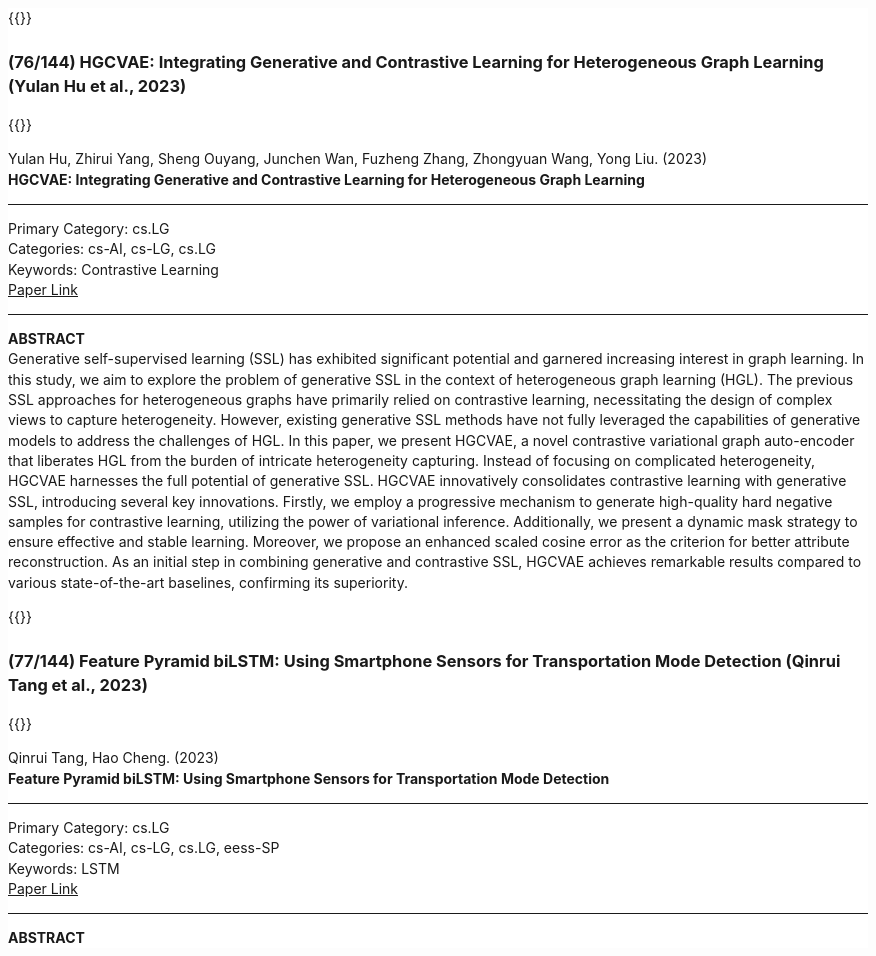 {{</citation>}}


### (76/144) HGCVAE: Integrating Generative and Contrastive Learning for Heterogeneous Graph Learning (Yulan Hu et al., 2023)

{{<citation>}}

Yulan Hu, Zhirui Yang, Sheng Ouyang, Junchen Wan, Fuzheng Zhang, Zhongyuan Wang, Yong Liu. (2023)  
**HGCVAE: Integrating Generative and Contrastive Learning for Heterogeneous Graph Learning**  

---
Primary Category: cs.LG  
Categories: cs-AI, cs-LG, cs.LG  
Keywords: Contrastive Learning  
[Paper Link](http://arxiv.org/abs/2310.11102v3)  

---


**ABSTRACT**  
Generative self-supervised learning (SSL) has exhibited significant potential and garnered increasing interest in graph learning. In this study, we aim to explore the problem of generative SSL in the context of heterogeneous graph learning (HGL). The previous SSL approaches for heterogeneous graphs have primarily relied on contrastive learning, necessitating the design of complex views to capture heterogeneity. However, existing generative SSL methods have not fully leveraged the capabilities of generative models to address the challenges of HGL. In this paper, we present HGCVAE, a novel contrastive variational graph auto-encoder that liberates HGL from the burden of intricate heterogeneity capturing. Instead of focusing on complicated heterogeneity, HGCVAE harnesses the full potential of generative SSL. HGCVAE innovatively consolidates contrastive learning with generative SSL, introducing several key innovations. Firstly, we employ a progressive mechanism to generate high-quality hard negative samples for contrastive learning, utilizing the power of variational inference. Additionally, we present a dynamic mask strategy to ensure effective and stable learning. Moreover, we propose an enhanced scaled cosine error as the criterion for better attribute reconstruction. As an initial step in combining generative and contrastive SSL, HGCVAE achieves remarkable results compared to various state-of-the-art baselines, confirming its superiority.

{{</citation>}}


### (77/144) Feature Pyramid biLSTM: Using Smartphone Sensors for Transportation Mode Detection (Qinrui Tang et al., 2023)

{{<citation>}}

Qinrui Tang, Hao Cheng. (2023)  
**Feature Pyramid biLSTM: Using Smartphone Sensors for Transportation Mode Detection**  

---
Primary Category: cs.LG  
Categories: cs-AI, cs-LG, cs.LG, eess-SP  
Keywords: LSTM  
[Paper Link](http://arxiv.org/abs/2310.11087v1)  

---


**ABSTRACT**  
